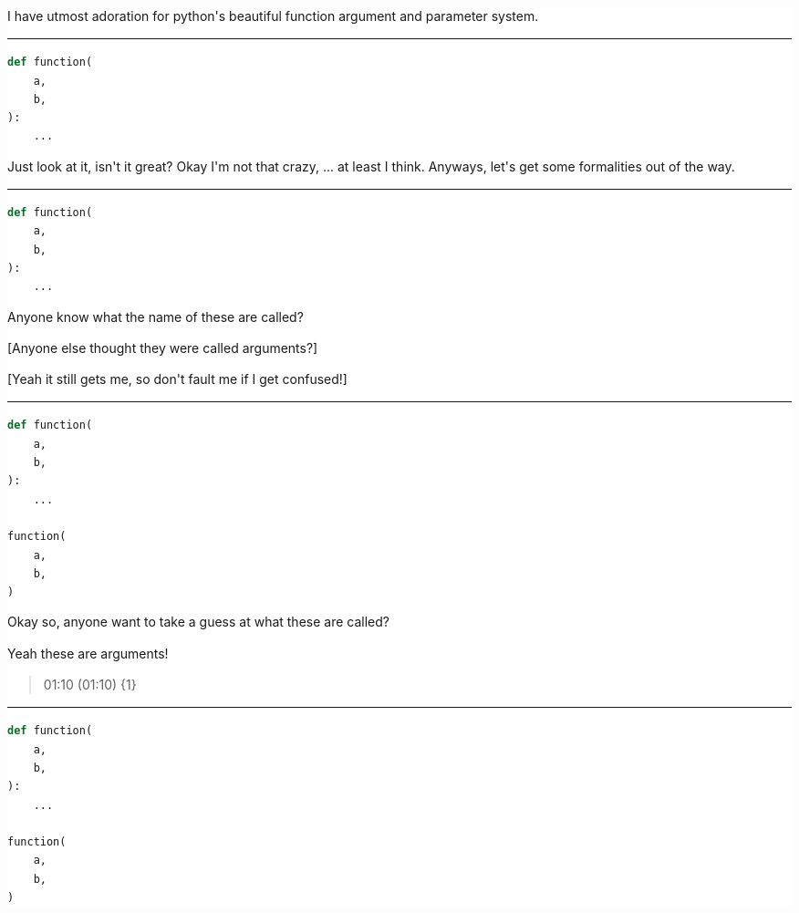 I have utmost adoration for python's beautiful function argument and parameter system.

------

```python []
def function(
    a,
    b,
):
    ...
```


Just look at it, isn't it great? Okay I'm not that crazy, ... at least I think.
Anyways, let's get some formalities out of the way.

------

```python [2-3]
def function(
    a,
    b,
):
    ...
```


Anyone know what the name of these are called?

[Anyone else thought they were called arguments?]

[Yeah it still gets me, so don't fault me if I get confused!]

------

```python [8-9]
def function(
    a,
    b,
):
    ...

function(
    a,
    b,
)
```


Okay so, anyone want to take a guess at what these are called?

Yeah these are arguments!

> 01:10 (01:10) {1}

------

```python []
def function(
    a,
    b,
):
    ...

function(
    a,
    b,
)
```
